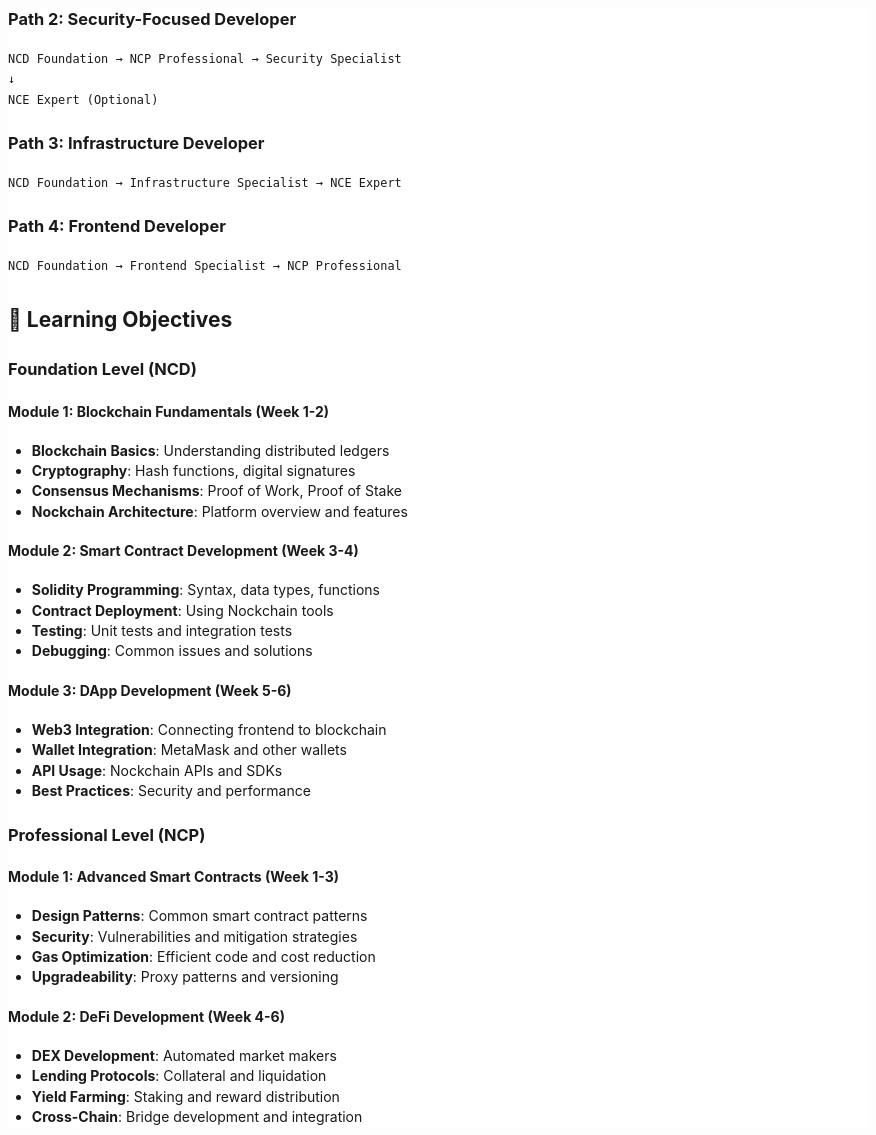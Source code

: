 ### **Path 2: Security-Focused Developer**
```
NCD Foundation → NCP Professional → Security Specialist
↓
NCE Expert (Optional)
```

### **Path 3: Infrastructure Developer**
```
NCD Foundation → Infrastructure Specialist → NCE Expert
```

### **Path 4: Frontend Developer**
```
NCD Foundation → Frontend Specialist → NCP Professional
```

## 🎯 Learning Objectives

### **Foundation Level (NCD)**

#### **Module 1: Blockchain Fundamentals** (Week 1-2)
- **Blockchain Basics**: Understanding distributed ledgers
- **Cryptography**: Hash functions, digital signatures
- **Consensus Mechanisms**: Proof of Work, Proof of Stake
- **Nockchain Architecture**: Platform overview and features

#### **Module 2: Smart Contract Development** (Week 3-4)
- **Solidity Programming**: Syntax, data types, functions
- **Contract Deployment**: Using Nockchain tools
- **Testing**: Unit tests and integration tests
- **Debugging**: Common issues and solutions

#### **Module 3: DApp Development** (Week 5-6)
- **Web3 Integration**: Connecting frontend to blockchain
- **Wallet Integration**: MetaMask and other wallets
- **API Usage**: Nockchain APIs and SDKs
- **Best Practices**: Security and performance

### **Professional Level (NCP)**

#### **Module 1: Advanced Smart Contracts** (Week 1-3)
- **Design Patterns**: Common smart contract patterns
- **Security**: Vulnerabilities and mitigation strategies
- **Gas Optimization**: Efficient code and cost reduction
- **Upgradeability**: Proxy patterns and versioning

#### **Module 2: DeFi Development** (Week 4-6)
- **DEX Development**: Automated market makers
- **Lending Protocols**: Collateral and liquidation
- **Yield Farming**: Staking and reward distribution
- **Cross-Chain**: Bridge development and integration
